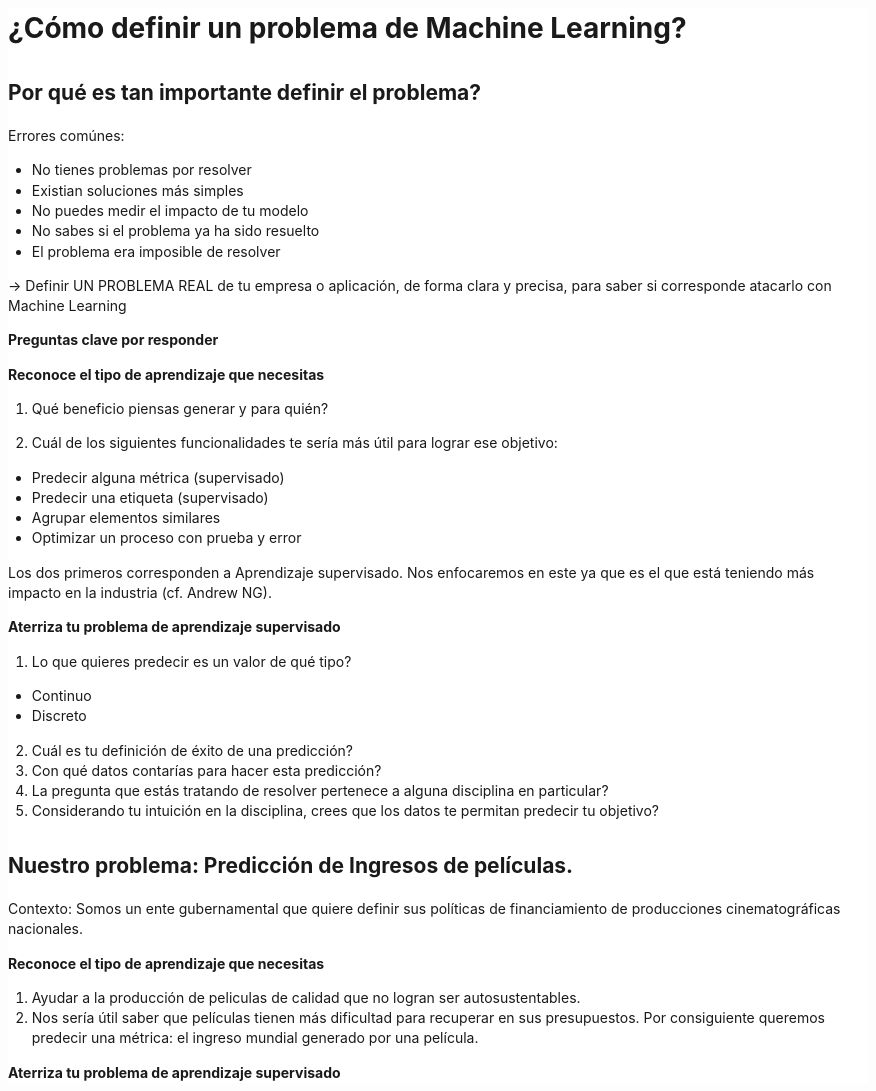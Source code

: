 # **¿Cómo definir un problema de Machine Learning?**

## Por qué es tan importante definir el problema?
Errores comúnes:

* No tienes problemas por resolver
* Existian soluciones más simples
* No puedes medir el impacto de tu modelo
* No sabes si el problema ya ha sido resuelto
* El problema era imposible de resolver

-> Definir UN PROBLEMA REAL de tu empresa o aplicación, de forma clara y precisa, para saber si corresponde atacarlo con Machine Learning


**Preguntas clave por responder**

**Reconoce el tipo de aprendizaje que necesitas**

1. Qué beneficio piensas generar y para quién?

2. Cuál de los siguientes funcionalidades te sería más útil para lograr ese objetivo:

 * Predecir alguna métrica   (supervisado)
 * Predecir una etiqueta      (supervisado)
 * Agrupar elementos similares 
 * Optimizar un proceso con prueba y error

Los dos primeros corresponden a Aprendizaje supervisado. Nos enfocaremos en este ya que es el que está teniendo más impacto en la industria (cf. Andrew NG).

**Aterriza tu problema de aprendizaje supervisado**

1. Lo que quieres predecir es un valor de qué tipo?
 * Continuo
 * Discreto
2. Cuál es tu definición de éxito de una predicción?
3. Con qué datos contarías para hacer esta predicción?
4. La pregunta que estás tratando de resolver pertenece a alguna disciplina en particular?
5. Considerando tu intuición en la disciplina, crees que los datos te permitan predecir tu objetivo?

## Nuestro problema: Predicción de Ingresos de películas.

Contexto: Somos un ente gubernamental que quiere definir sus políticas de financiamiento de producciones cinematográficas nacionales.

**Reconoce el tipo de aprendizaje que necesitas**

1. Ayudar a la producción de peliculas de calidad que no logran ser autosustentables.
2. Nos sería útil saber que películas tienen más dificultad para recuperar en sus presupuestos. Por consiguiente queremos predecir una métrica: el ingreso mundial generado por una película.

**Aterriza tu problema de aprendizaje supervisado**
